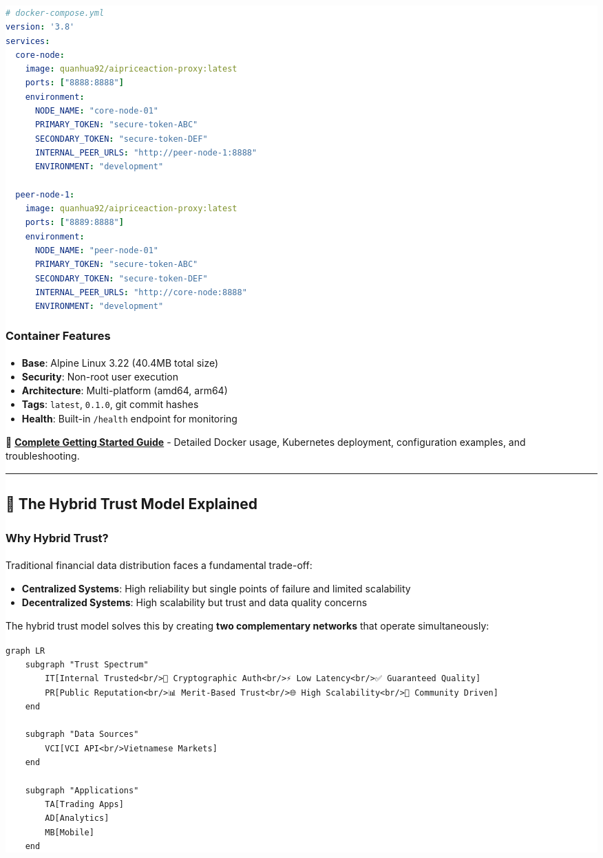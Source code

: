 ```yaml
# docker-compose.yml
version: '3.8'
services:
  core-node:
    image: quanhua92/aipriceaction-proxy:latest
    ports: ["8888:8888"]
    environment:
      NODE_NAME: "core-node-01"
      PRIMARY_TOKEN: "secure-token-ABC"
      SECONDARY_TOKEN: "secure-token-DEF"
      INTERNAL_PEER_URLS: "http://peer-node-1:8888"
      ENVIRONMENT: "development"
    
  peer-node-1:
    image: quanhua92/aipriceaction-proxy:latest
    ports: ["8889:8888"]
    environment:
      NODE_NAME: "peer-node-01"
      PRIMARY_TOKEN: "secure-token-ABC"
      SECONDARY_TOKEN: "secure-token-DEF"
      INTERNAL_PEER_URLS: "http://core-node:8888"
      ENVIRONMENT: "development"
```

### **Container Features**

- **Base**: Alpine Linux 3.22 (40.4MB total size)
- **Security**: Non-root user execution
- **Architecture**: Multi-platform (amd64, arm64)
- **Tags**: `latest`, `0.1.0`, git commit hashes
- **Health**: Built-in `/health` endpoint for monitoring

📖 **[Complete Getting Started Guide](GETTING_STARTED.md)** - Detailed Docker usage, Kubernetes deployment, configuration examples, and troubleshooting.

---

## 🎯 The Hybrid Trust Model Explained

### **Why Hybrid Trust?**

Traditional financial data distribution faces a fundamental trade-off:

- **Centralized Systems**: High reliability but single points of failure and limited scalability
- **Decentralized Systems**: High scalability but trust and data quality concerns

The hybrid trust model solves this by creating **two complementary networks** that operate simultaneously:

```mermaid
graph LR
    subgraph "Trust Spectrum"
        IT[Internal Trusted<br/>🔐 Cryptographic Auth<br/>⚡ Low Latency<br/>✅ Guaranteed Quality]
        PR[Public Reputation<br/>📊 Merit-Based Trust<br/>🌐 High Scalability<br/>🔄 Community Driven]
    end
    
    subgraph "Data Sources"
        VCI[VCI API<br/>Vietnamese Markets]
    end
    
    subgraph "Applications"
        TA[Trading Apps]
        AD[Analytics]
        MB[Mobile]
    end
```